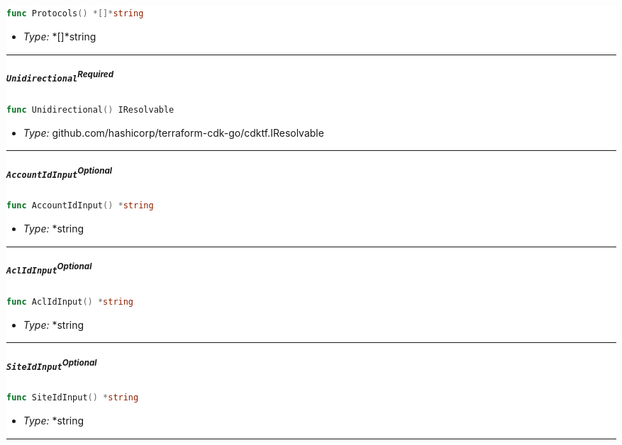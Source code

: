 ```go
func Protocols() *[]*string
```

- *Type:* *[]*string

---

##### `Unidirectional`<sup>Required</sup> <a name="Unidirectional" id="@cdktf/provider-cloudflare.dataCloudflareMagicTransitSiteAcl.DataCloudflareMagicTransitSiteAcl.property.unidirectional"></a>

```go
func Unidirectional() IResolvable
```

- *Type:* github.com/hashicorp/terraform-cdk-go/cdktf.IResolvable

---

##### `AccountIdInput`<sup>Optional</sup> <a name="AccountIdInput" id="@cdktf/provider-cloudflare.dataCloudflareMagicTransitSiteAcl.DataCloudflareMagicTransitSiteAcl.property.accountIdInput"></a>

```go
func AccountIdInput() *string
```

- *Type:* *string

---

##### `AclIdInput`<sup>Optional</sup> <a name="AclIdInput" id="@cdktf/provider-cloudflare.dataCloudflareMagicTransitSiteAcl.DataCloudflareMagicTransitSiteAcl.property.aclIdInput"></a>

```go
func AclIdInput() *string
```

- *Type:* *string

---

##### `SiteIdInput`<sup>Optional</sup> <a name="SiteIdInput" id="@cdktf/provider-cloudflare.dataCloudflareMagicTransitSiteAcl.DataCloudflareMagicTransitSiteAcl.property.siteIdInput"></a>

```go
func SiteIdInput() *string
```

- *Type:* *string

---
